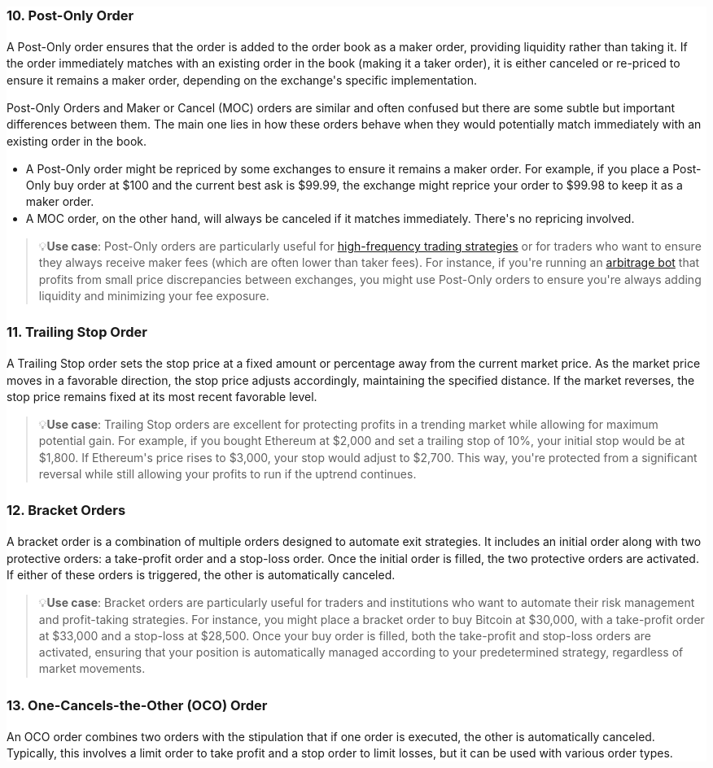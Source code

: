 ### 10. Post-Only Order

A Post-Only order ensures that the order is added to the order book as a maker order, providing liquidity rather than taking it. If the order immediately matches with an existing order in the book (making it a taker order), it is either canceled or re-priced to ensure it remains a maker order, depending on the exchange's specific implementation.

Post-Only Orders and Maker or Cancel (MOC) orders are similar and often confused but there are some subtle but important differences between them. The main one lies in how these orders behave when they would potentially match immediately with an existing order in the book.

* A Post-Only order might be repriced by some exchanges to ensure it remains a maker order. For example, if you place a Post-Only buy order at $100 and the current best ask is $99.99, the exchange might reprice your order to $99.98 to keep it as a maker order.
* A MOC order, on the other hand, will always be canceled if it matches immediately. There's no repricing involved.

> 💡**Use case**: Post-Only orders are particularly useful for [high-frequency trading strategies](https://www.coinapi.io/blog/high-frequency-treading-strategies-in-crypto) or for traders who want to ensure they always receive maker fees (which are often lower than taker fees). For instance, if you're running an [arbitrage bot](https://www.coinapi.io/use-case/coinapi-for-algo-trading-crypto-bot) that profits from small price discrepancies between exchanges, you might use Post-Only orders to ensure you're always adding liquidity and minimizing your fee exposure.

### 11. Trailing Stop Order

A Trailing Stop order sets the stop price at a fixed amount or percentage away from the current market price. As the market price moves in a favorable direction, the stop price adjusts accordingly, maintaining the specified distance. If the market reverses, the stop price remains fixed at its most recent favorable level.

> 💡**Use case**: Trailing Stop orders are excellent for protecting profits in a trending market while allowing for maximum potential gain. For example, if you bought Ethereum at $2,000 and set a trailing stop of 10%, your initial stop would be at $1,800. If Ethereum's price rises to $3,000, your stop would adjust to $2,700. This way, you're protected from a significant reversal while still allowing your profits to run if the uptrend continues.

### 12. Bracket Orders

A bracket order is a combination of multiple orders designed to automate exit strategies. It includes an initial order along with two protective orders: a take-profit order and a stop-loss order. Once the initial order is filled, the two protective orders are activated. If either of these orders is triggered, the other is automatically canceled.

> 💡**Use case**: Bracket orders are particularly useful for traders and institutions who want to automate their risk management and profit-taking strategies. For instance, you might place a bracket order to buy Bitcoin at $30,000, with a take-profit order at $33,000 and a stop-loss at $28,500. Once your buy order is filled, both the take-profit and stop-loss orders are activated, ensuring that your position is automatically managed according to your predetermined strategy, regardless of market movements.

### 13. One-Cancels-the-Other (OCO) Order

An OCO order combines two orders with the stipulation that if one order is executed, the other is automatically canceled. Typically, this involves a limit order to take profit and a stop order to limit losses, but it can be used with various order types.
